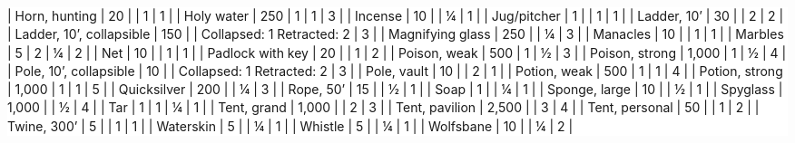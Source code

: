 | Horn, hunting            | 20    |     | 1                         | 1   |
| Holy water               | 250   | 1   | 1                         | 3   |
| Incense                  | 10    |     | ¼                         | 1   |
| Jug/pitcher              | 1     |     | 1                         | 1   |
| Ladder, 10’              | 30    |     | 2                         | 2   |
| Ladder, 10’, collapsible | 150   |     | Collapsed: 1 Retracted: 2 | 3   |
| Magnifying glass         | 250   |     | ¼                         | 3   |
| Manacles                 | 10    |     | 1                         | 1   |
| Marbles                  | 5     | 2   | ¼                         | 2   |
| Net                      | 10    |     | 1                         | 1   |
| Padlock with key         | 20    |     | 1                         | 2   |
| Poison, weak             | 500   | 1   | ½                         | 3   |
| Poison, strong           | 1,000 | 1   | ½                         | 4   |
| Pole, 10’, collapsible   | 10    |     | Collapsed: 1 Retracted: 2 | 3   |
| Pole, vault              | 10    |     | 2                         | 1   |
| Potion, weak             | 500   | 1   | 1                         | 4   |
| Potion, strong           | 1,000 | 1   | 1                         | 5   |
| Quicksilver              | 200   |     | ¼                         | 3   |
| Rope, 50’                | 15    |     | ½                         | 1   |
| Soap                     | 1     |     | ¼                         | 1   |
| Sponge, large            | 10    |     | ½                         | 1   |
| Spyglass                 | 1,000 |     | ½                         | 4   |
| Tar                      | 1     | 1   | ¼                         | 1   |
| Tent, grand              | 1,000 |     | 2                         | 3   |
| Tent, pavilion           | 2,500 |     | 3                         | 4   |
| Tent, personal           | 50    |     | 1                         | 2   |
| Twine, 300’              | 5     |     | 1                         | 1   |
| Waterskin                | 5     |     | ¼                         | 1   |
| Whistle                  | 5     |     | ¼                         | 1   |
| Wolfsbane                | 10    |     | ¼                         | 2   |
